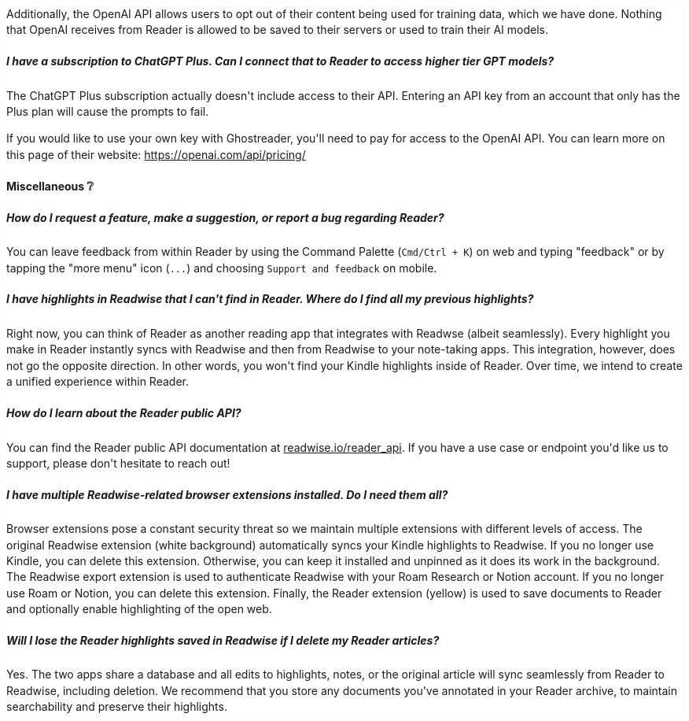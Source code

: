 Additionally, the OpenAI API allows users to opt out of their content being used for training data, which we have done. Nothing that OpenAI receives from Reader is allowed to be saved to their servers or used to train their AI models.

##### I have a subscription to ChatGPT Plus. Can I connect that to Reader to access higher tier GPT models?

The ChatGPT Plus subscription actually doesn't include access to their API. Entering an API key from an account that only has the Plus plan will cause the prompts to fail.

If you would like to use your own key with Ghostreader, you'll need to pay for access to the OpenAI API. You can learn more on this page of their website: <https://openai.com/api/pricing/>

#### Miscellaneous ❔

##### How do I request a feature, make a suggestion, or report a bug regarding Reader?

You can leave feedback from within Reader by using the Command Palette (`Cmd/Ctrl + K`) on web and typing "feedback" or by tapping the "more menu" icon (`...`) and choosing `Support and feedback` on mobile.

##### I have highlights in Readwise that I can't find in Reader. Where do I find all my previous highlights?

Right now, you can think of Reader as another reading app that integrates with Readwse (albeit seamlessly). Every highlight you make in Reader instantly syncs with Readwise and then from Readwise to your note-taking apps. This integration, however, does not go the opposite direction. In other words, you won't find your Kindle highlights inside of Reader. Over time, we intend to create a unified experience within Reader.

##### How do I learn about the Reader public API?

You can find the Reader public API documentation at [readwise.io/reader\_api](https://readwise.io/reader_api). If you have a use case or endpoint you'd like us to support, please don't hesitate to reach out!

##### I have multiple Readwise-related browser extensions installed. Do I need them all?

Browser extensions pose a constant security threat so we maintain multiple extensions with different levels of access. The original Readwise extension (white background) automatically syncs your Kindle highlights to Readwise. If you no longer use Kindle, you can delete this extension. Otherwise, you can keep it installed and unpinned as it does its work in the background. The Readwise export extension is used to authenticate Readwise with your Roam Research or Notion account. If you no longer use Roam or Notion, you can delete this extension. Finally, the Reader extension (yellow) is used to save documents to Reader and optionally enable highlighting of the open web.

##### Will I lose the Reader highlights saved in Readwise if I delete my Reader articles?

Yes. The two apps share a database and all edits to highlights, notes, or the original article will sync seamlessly from Reader to Readwise, including deletion. We recommend that you store any documents you've annotated in your Reader archive, to maintain searchability and preserve their highlights.
